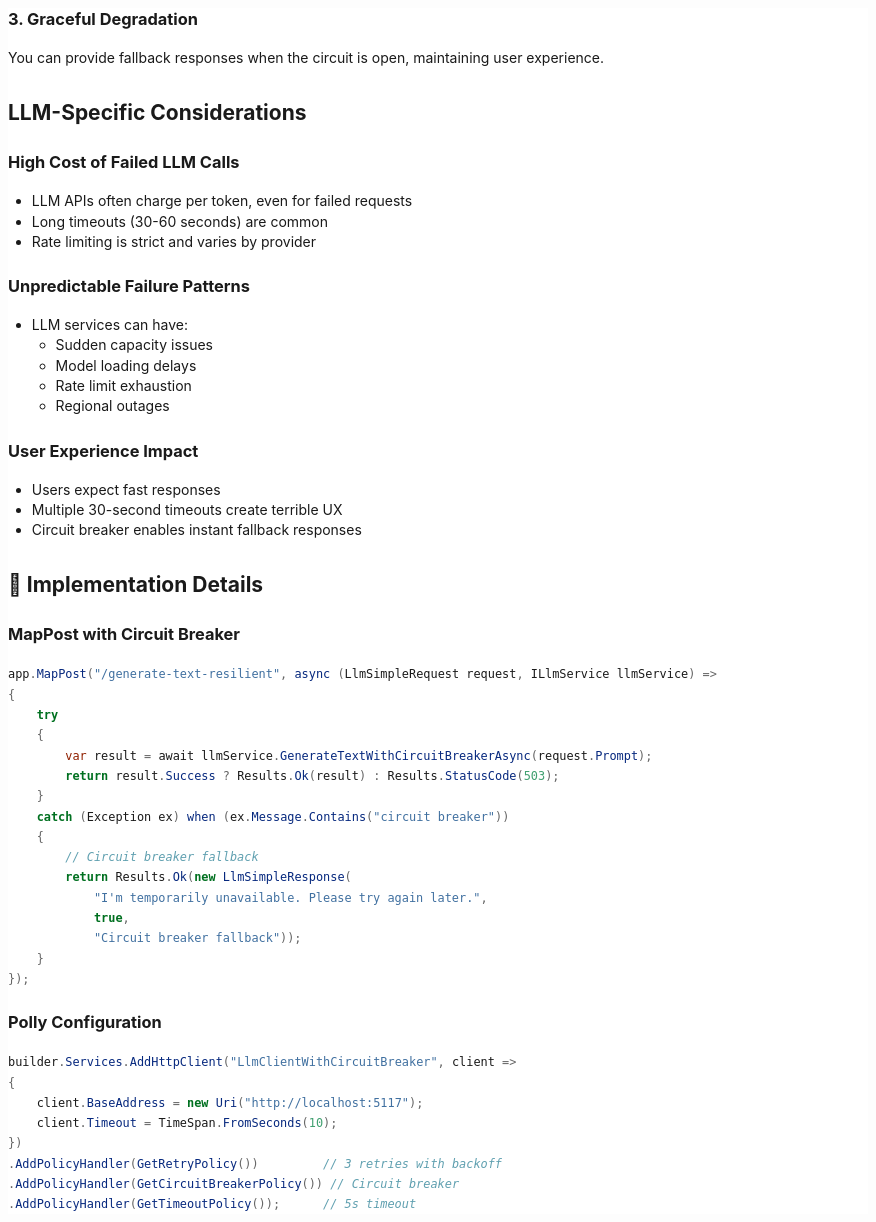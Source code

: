 ### 3. **Graceful Degradation**
You can provide fallback responses when the circuit is open, maintaining user experience.

## LLM-Specific Considerations

### **High Cost of Failed LLM Calls**
- LLM APIs often charge per token, even for failed requests
- Long timeouts (30-60 seconds) are common
- Rate limiting is strict and varies by provider

### **Unpredictable Failure Patterns**
- LLM services can have:
  - Sudden capacity issues
  - Model loading delays
  - Rate limit exhaustion
  - Regional outages

### **User Experience Impact**
- Users expect fast responses
- Multiple 30-second timeouts create terrible UX
- Circuit breaker enables instant fallback responses

## 🔧 Implementation Details

### MapPost with Circuit Breaker
```csharp
app.MapPost("/generate-text-resilient", async (LlmSimpleRequest request, ILlmService llmService) =>
{
    try
    {
        var result = await llmService.GenerateTextWithCircuitBreakerAsync(request.Prompt);
        return result.Success ? Results.Ok(result) : Results.StatusCode(503);
    }
    catch (Exception ex) when (ex.Message.Contains("circuit breaker"))
    {
        // Circuit breaker fallback
        return Results.Ok(new LlmSimpleResponse(
            "I'm temporarily unavailable. Please try again later.", 
            true, 
            "Circuit breaker fallback"));
    }
});
```

### Polly Configuration
```csharp
builder.Services.AddHttpClient("LlmClientWithCircuitBreaker", client =>
{
    client.BaseAddress = new Uri("http://localhost:5117");
    client.Timeout = TimeSpan.FromSeconds(10);
})
.AddPolicyHandler(GetRetryPolicy())         // 3 retries with backoff
.AddPolicyHandler(GetCircuitBreakerPolicy()) // Circuit breaker
.AddPolicyHandler(GetTimeoutPolicy());      // 5s timeout
```
